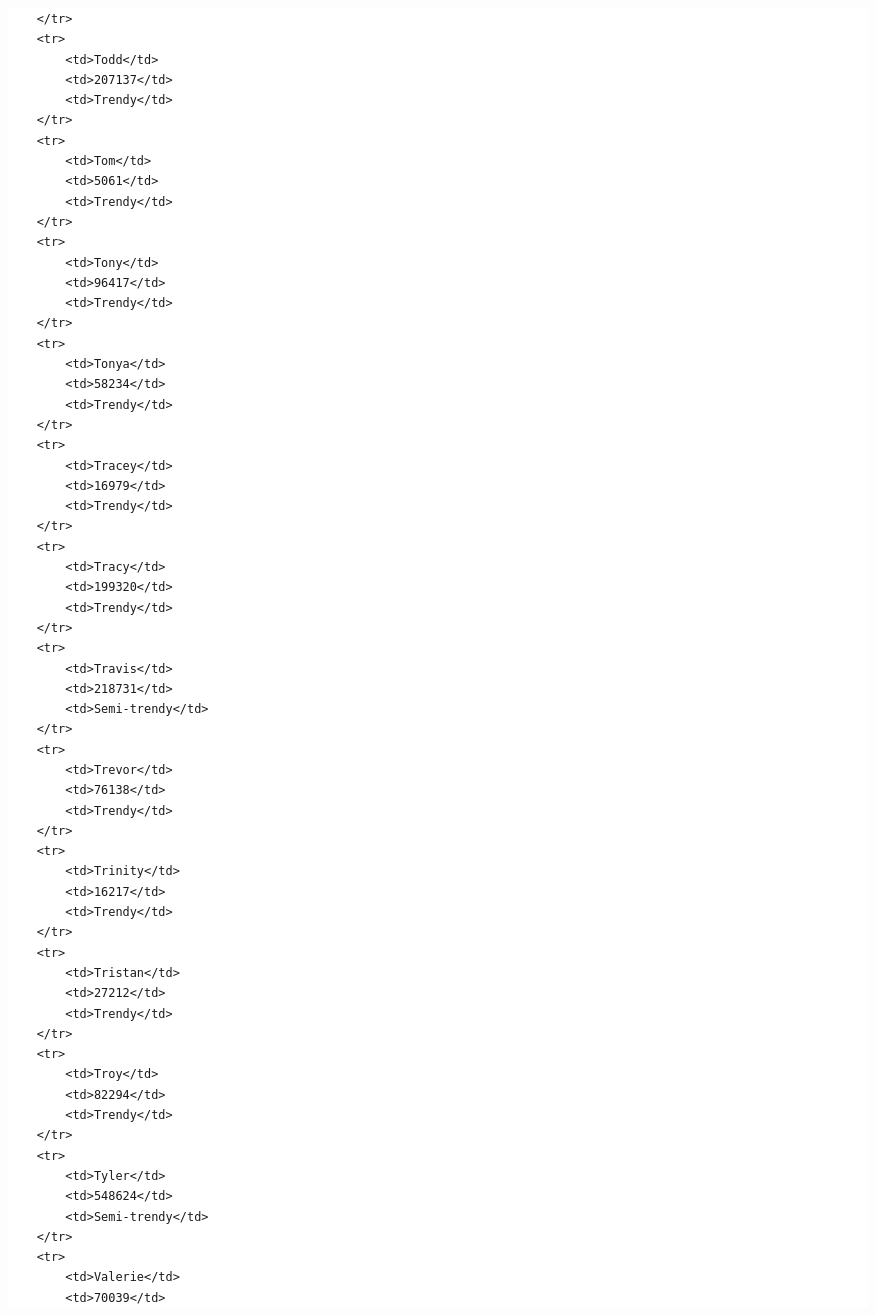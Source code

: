         </tr>
        <tr>
            <td>Todd</td>
            <td>207137</td>
            <td>Trendy</td>
        </tr>
        <tr>
            <td>Tom</td>
            <td>5061</td>
            <td>Trendy</td>
        </tr>
        <tr>
            <td>Tony</td>
            <td>96417</td>
            <td>Trendy</td>
        </tr>
        <tr>
            <td>Tonya</td>
            <td>58234</td>
            <td>Trendy</td>
        </tr>
        <tr>
            <td>Tracey</td>
            <td>16979</td>
            <td>Trendy</td>
        </tr>
        <tr>
            <td>Tracy</td>
            <td>199320</td>
            <td>Trendy</td>
        </tr>
        <tr>
            <td>Travis</td>
            <td>218731</td>
            <td>Semi-trendy</td>
        </tr>
        <tr>
            <td>Trevor</td>
            <td>76138</td>
            <td>Trendy</td>
        </tr>
        <tr>
            <td>Trinity</td>
            <td>16217</td>
            <td>Trendy</td>
        </tr>
        <tr>
            <td>Tristan</td>
            <td>27212</td>
            <td>Trendy</td>
        </tr>
        <tr>
            <td>Troy</td>
            <td>82294</td>
            <td>Trendy</td>
        </tr>
        <tr>
            <td>Tyler</td>
            <td>548624</td>
            <td>Semi-trendy</td>
        </tr>
        <tr>
            <td>Valerie</td>
            <td>70039</td>